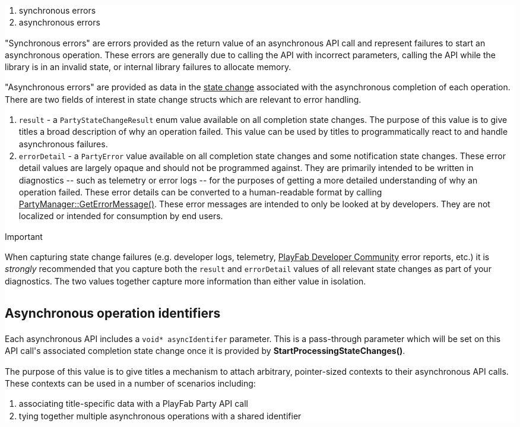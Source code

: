 1. synchronous errors
2. asynchronous errors

"Synchronous errors" are errors provided as the return value of an asynchronous API call and represent failures to start 
an asynchronous operation. These errors are generally due to calling the API with incorrect parameters, calling the API
while the library is in an invalid state, or internal library failures to allocate memory.

"Asynchronous errors" are provided as data in the [state change](#state-changes) associated with the asynchronous
completion of each operation. There are two fields of interest in state change structs which are relevant to error
handling.

1. `result` - a `PartyStateChangeResult` enum value available on all completion state changes. The purpose of this value
is to give titles a broad description of why an operation failed. This value can be used by titles to programmatically
react to and handle asynchronous failures.
2. `errorDetail` - a `PartyError` value available on all completion state changes and some notification state changes.
These error detail values are largely opaque and should not be programmed against. They are primarily intended to be
written in diagnostics -- such as telemetry or error logs -- for the purposes of getting a more detailed understanding
of why an operation failed. These error details can be converted to a human-readable format by calling
[PartyManager::GetErrorMessage()](reference/classes/PartyManager/methods/partymanager_geterrormessage.md). These error
messages are intended to only be looked at by developers. They are not localized or intended for consumption by end
users.

> [!IMPORTANT]
> When capturing state change failures (e.g. developer logs, telemetry,
> [PlayFab Developer Community](https://community.playfab.com) error reports, etc.) it is *strongly* recommended that you
> capture both the `result` and `errorDetail` values of all relevant state changes as part of your diagnostics. The two
> values together capture more information than either value in isolation.

## Asynchronous operation identifiers

Each asynchronous API includes a `void* asyncIdentifer` parameter. This is a pass-through parameter which will be set
on this API call's associated completion state change once it is provided by **StartProcessingStateChanges()**.

The purpose of this value is to give titles a mechanism to attach arbitrary, pointer-sized contexts to their
asynchronous API calls. These contexts can be used in a number of scenarios including:
1. associating title-specific data with a PlayFab Party API call
2. tying together multiple asynchronous operations with a shared identifier
